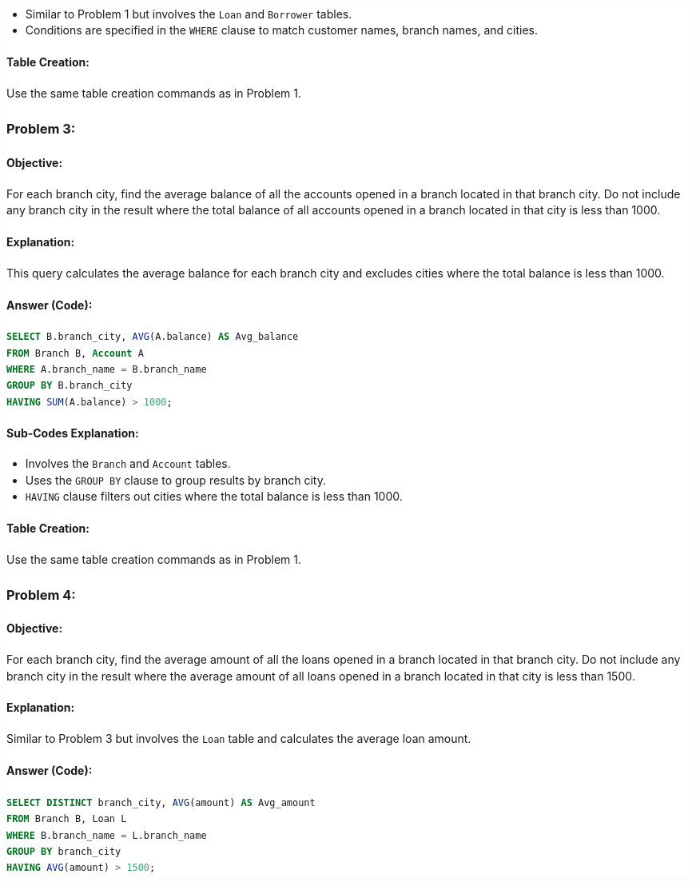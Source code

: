 - Similar to Problem 1 but involves the `Loan` and `Borrower` tables.
- Conditions are specified in the `WHERE` clause to match customer names, branch names, and cities.

#### Table Creation:

Use the same table creation commands as in Problem 1.

### Problem 3:

#### Objective:

For each branch city, find the average balance of all the accounts opened in a branch located in that branch city. Do not include any branch city in the result where the total balance of all accounts opened in a branch located in that city is less than 1000.

#### Explanation:

This query calculates the average balance for each branch city and excludes cities where the total balance is less than 1000.

#### Answer (Code):

```sql
SELECT B.branch_city, AVG(A.balance) AS Avg_balance
FROM Branch B, Account A
WHERE A.branch_name = B.branch_name
GROUP BY B.branch_city
HAVING SUM(A.balance) > 1000;
```

#### Sub-Codes Explanation:

- Involves the `Branch` and `Account` tables.
- Uses the `GROUP BY` clause to group results by branch city.
- `HAVING` clause filters out cities where the total balance is less than 1000.

#### Table Creation:

Use the same table creation commands as in Problem 1.

### Problem 4:

#### Objective:

For each branch city, find the average amount of all the loans opened in a branch located in that branch city. Do not include any branch city in the result where the average amount of all loans opened in a branch located in that city is less than 1500.

#### Explanation:

Similar to Problem 3 but involves the `Loan` table and calculates the average loan amount.

#### Answer (Code):

```sql
SELECT DISTINCT branch_city, AVG(amount) AS Avg_amount
FROM Branch B, Loan L
WHERE B.branch_name = L.branch_name
GROUP BY branch_city
HAVING AVG(amount) > 1500;
```
